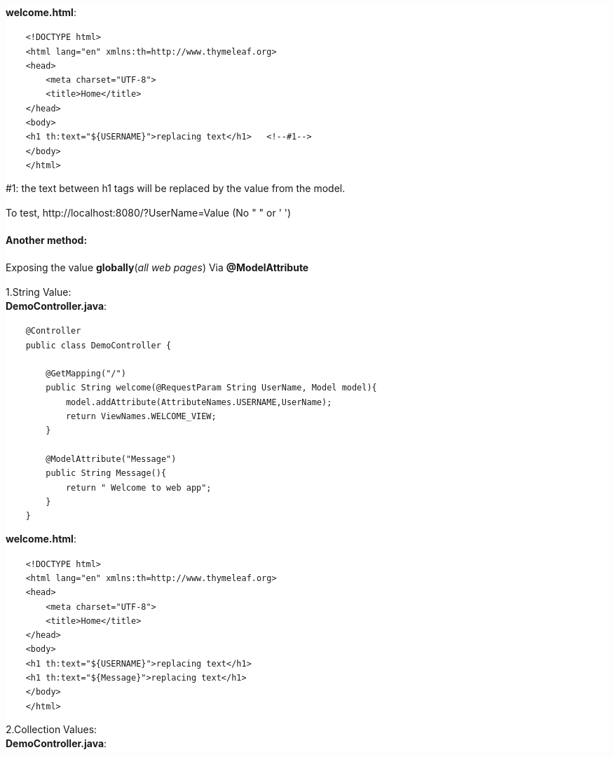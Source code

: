 **welcome.html**:

        <!DOCTYPE html>
        <html lang="en" xmlns:th=http://www.thymeleaf.org>
        <head>
            <meta charset="UTF-8">
            <title>Home</title>
        </head>
        <body>
        <h1 th:text="${USERNAME}">replacing text</h1>   <!--#1-->
        </body>
        </html>

#1: the text between h1 tags will be replaced by the value from the model.

To test,
        http://localhost:8080/?UserName=Value   (No " " or ' ')

#### Another method:
Exposing the value **globally**(_all web pages_) Via **@ModelAttribute**

1.String Value:
<br>**DemoController.java**:

        @Controller
        public class DemoController {

            @GetMapping("/")
            public String welcome(@RequestParam String UserName, Model model){
                model.addAttribute(AttributeNames.USERNAME,UserName);
                return ViewNames.WELCOME_VIEW;
            }

            @ModelAttribute("Message")
            public String Message(){
                return " Welcome to web app";
            }
        }

**welcome.html**:

        <!DOCTYPE html>
        <html lang="en" xmlns:th=http://www.thymeleaf.org>
        <head>
            <meta charset="UTF-8">
            <title>Home</title>
        </head>
        <body>
        <h1 th:text="${USERNAME}">replacing text</h1>   
        <h1 th:text="${Message}">replacing text</h1>
        </body>
        </html>

2.Collection Values:
<br>**DemoController.java**:
